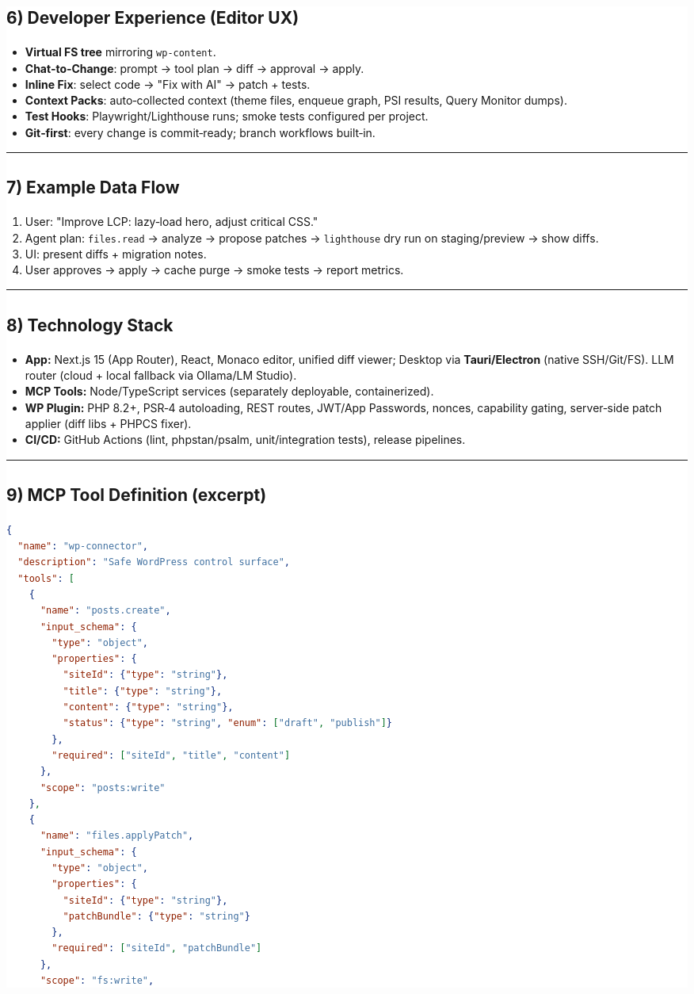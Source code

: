 
## 6) Developer Experience (Editor UX)
- **Virtual FS tree** mirroring `wp-content`.
- **Chat‑to‑Change**: prompt → tool plan → diff → approval → apply.
- **Inline Fix**: select code → "Fix with AI" → patch + tests.
- **Context Packs**: auto‑collected context (theme files, enqueue graph, PSI results, Query Monitor dumps).
- **Test Hooks**: Playwright/Lighthouse runs; smoke tests configured per project.
- **Git‑first**: every change is commit‑ready; branch workflows built‑in.

---

## 7) Example Data Flow
1) User: "Improve LCP: lazy‑load hero, adjust critical CSS."
2) Agent plan: `files.read` → analyze → propose patches → `lighthouse` dry run on staging/preview → show diffs.
3) UI: present diffs + migration notes.
4) User approves → apply → cache purge → smoke tests → report metrics.

---

## 8) Technology Stack
- **App:** Next.js 15 (App Router), React, Monaco editor, unified diff viewer; Desktop via **Tauri/Electron** (native SSH/Git/FS). LLM router (cloud + local fallback via Ollama/LM Studio).
- **MCP Tools:** Node/TypeScript services (separately deployable, containerized).
- **WP Plugin:** PHP 8.2+, PSR‑4 autoloading, REST routes, JWT/App Passwords, nonces, capability gating, server‑side patch applier (diff libs + PHPCS fixer).
- **CI/CD:** GitHub Actions (lint, phpstan/psalm, unit/integration tests), release pipelines.

---

## 9) MCP Tool Definition (excerpt)
```json
{
  "name": "wp-connector",
  "description": "Safe WordPress control surface",
  "tools": [
    {
      "name": "posts.create",
      "input_schema": {
        "type": "object",
        "properties": {
          "siteId": {"type": "string"},
          "title": {"type": "string"},
          "content": {"type": "string"},
          "status": {"type": "string", "enum": ["draft", "publish"]}
        },
        "required": ["siteId", "title", "content"]
      },
      "scope": "posts:write"
    },
    {
      "name": "files.applyPatch",
      "input_schema": {
        "type": "object",
        "properties": {
          "siteId": {"type": "string"},
          "patchBundle": {"type": "string"}
        },
        "required": ["siteId", "patchBundle"]
      },
      "scope": "fs:write",
```